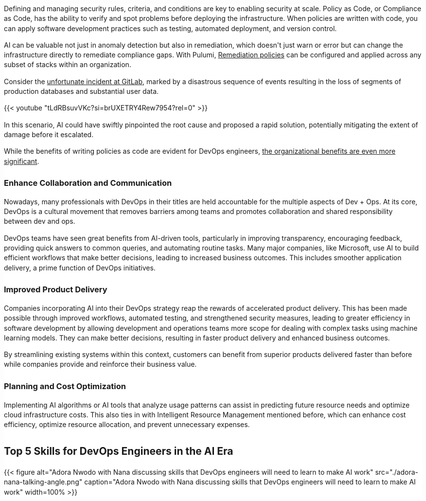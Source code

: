 Defining and managing security rules, criteria, and conditions are key to enabling security at scale. Policy as Code, or Compliance as Code, has the ability to verify and spot problems before deploying the infrastructure. When policies are written with code, you can apply software development practices such as testing, automated deployment, and version control.

AI can be valuable not just in anomaly detection but also in remediation, which doesn't just warn or error but can change the infrastructure directly to remediate compliance gaps. With Pulumi, [Remediation policies](https://www.pulumi.com/blog/remediation-policies/) can be configured and applied across any subset of stacks within an organization.

Consider the [unfortunate incident at GitLab](https://techcrunch.com/2017/02/01/gitlab-suffers-major-backup-failure-after-data-deletion-incident/), marked by a disastrous sequence of events resulting in the loss of segments of production databases and substantial user data.

{{< youtube "tLdRBsuvVKc?si=brUXETRY4Rew7954?rel=0" >}}

In this scenario, AI could have swiftly pinpointed the root cause and proposed a rapid solution, potentially mitigating the extent of damage before it escalated.

While the benefits of writing policies as code are evident for DevOps engineers, [the organizational benefits are even more significant](https://www.pulumi.com/blog/benefits-of-policy-as-code/).

### Enhance Collaboration and Communication

Nowadays, many professionals with DevOps in their titles are held accountable for the multiple aspects of Dev + Ops. At its core, DevOps is a cultural movement that removes barriers among teams and promotes collaboration and shared responsibility between dev and ops.

DevOps teams have seen great benefits from AI-driven tools, particularly in improving transparency, encouraging feedback, providing quick answers to common queries, and automating routine tasks. Many major companies, like Microsoft, use AI to build efficient workflows that make better decisions, leading to increased business outcomes. This includes smoother application delivery, a prime function of DevOps initiatives.

### Improved Product Delivery

Companies incorporating AI into their DevOps strategy reap the rewards of accelerated product delivery. This has been made possible through improved workflows, automated testing, and strengthened security measures, leading to greater efficiency in software development by allowing development and operations teams more scope for dealing with complex tasks using machine learning models. They can make better decisions, resulting in faster product delivery and enhanced business outcomes.

By streamlining existing systems within this context, customers can benefit from superior products delivered faster than before while companies provide and reinforce their business value.

### Planning and Cost Optimization

Implementing AI algorithms or AI tools that analyze usage patterns can assist in predicting future resource needs and optimize cloud infrastructure costs. This also ties in with Intelligent Resource Management mentioned before, which can enhance cost efficiency, optimize resource allocation, and prevent unnecessary expenses.

## Top 5 Skills for DevOps Engineers in the AI Era

{{< figure alt="Adora Nwodo with Nana discussing skills that DevOps engineers will need to learn to make AI work" src="./adora-nana-talking-angle.png" caption="Adora Nwodo with Nana discussing skills that DevOps engineers will need to learn to make AI work" width=100% >}}
